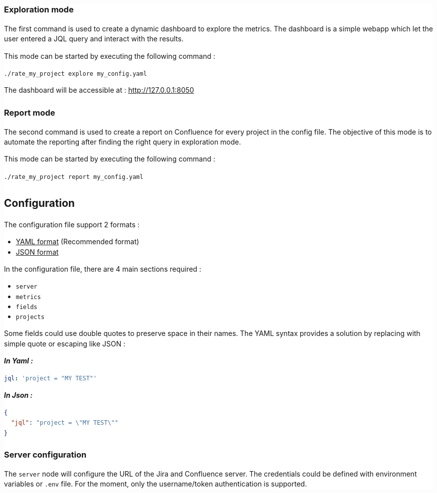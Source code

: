 ### Exploration mode

The first command is used to create a dynamic dashboard to explore the metrics.
The dashboard is a simple webapp which let the user entered a JQL query and 
interact with the results.

This mode can be started by executing the following command :
```shell
./rate_my_project explore my_config.yaml
```
The dashboard will be accessible at : http://127.0.0.1:8050

### Report mode

The second command is used to create a report on Confluence for every project
in the config file.
The objective of this mode is to automate the reporting after finding the 
right query in exploration mode.

This mode can be started by executing the following command :
```shell
./rate_my_project report my_config.yaml
```

## Configuration

The configuration file support 2 formats :
- [YAML format](https://yaml.org) (Recommended format)
- [JSON format](https://www.json.org)

In the configuration file, there are 4 main sections required :
- `server`
- `metrics`
- `fields`
- `projects`

Some fields could use double quotes to preserve space in their names. The YAML
syntax provides a solution by replacing with simple quote or escaping like
JSON :

**_In Yaml :_**
```yaml
jql: 'project = "MY TEST"'
```
**_In Json :_**
```json
{
  "jql": "project = \"MY TEST\""
}
```

### Server configuration

The `server` node will configure the URL of the Jira and Confluence server.
The credentials could be defined with environment variables or `.env` file.
For the moment, only the username/token authentication is supported.
